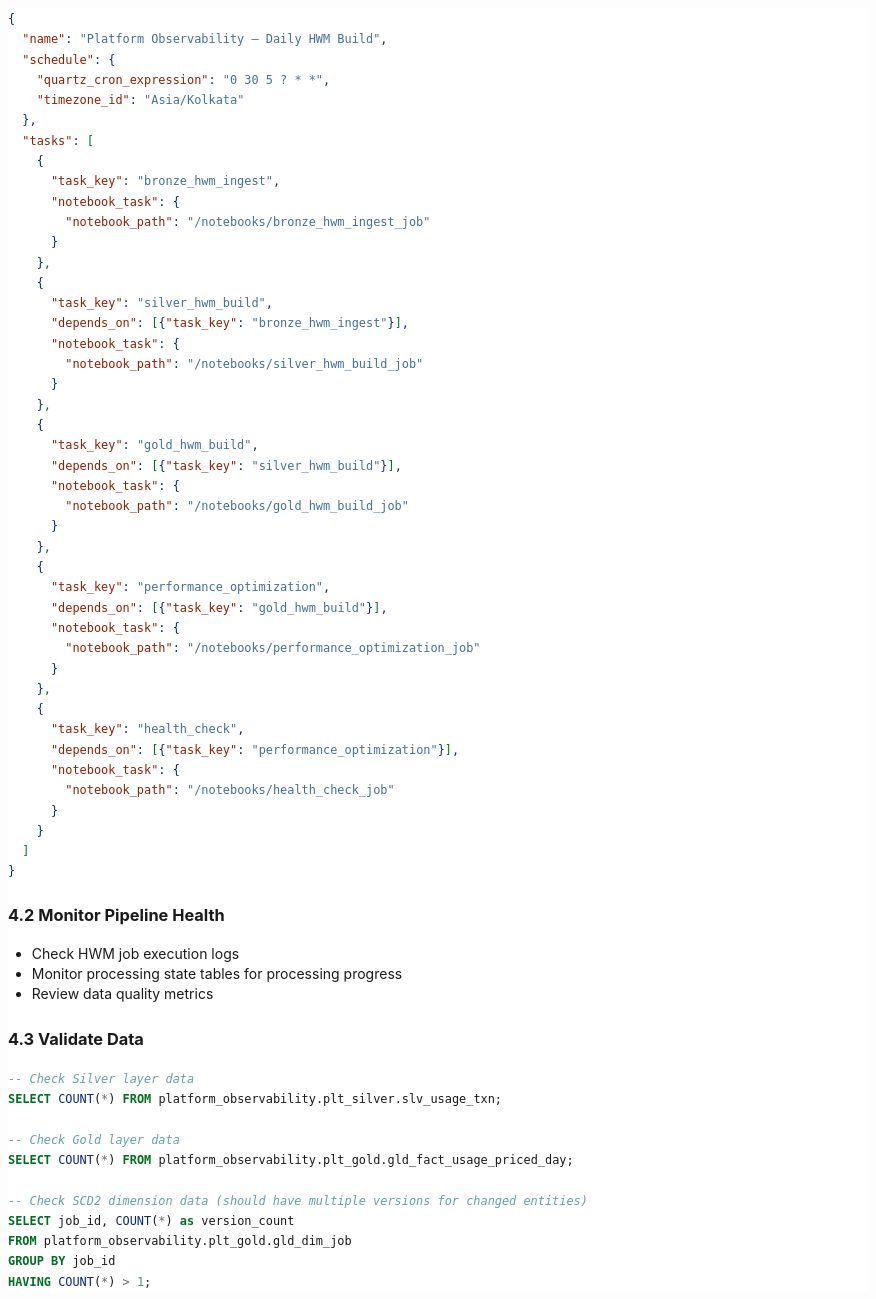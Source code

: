 ```json
{
  "name": "Platform Observability — Daily HWM Build",
  "schedule": {
    "quartz_cron_expression": "0 30 5 ? * *",
    "timezone_id": "Asia/Kolkata"
  },
  "tasks": [
    {
      "task_key": "bronze_hwm_ingest",
      "notebook_task": {
        "notebook_path": "/notebooks/bronze_hwm_ingest_job"
      }
    },
    {
      "task_key": "silver_hwm_build",
      "depends_on": [{"task_key": "bronze_hwm_ingest"}],
      "notebook_task": {
        "notebook_path": "/notebooks/silver_hwm_build_job"
      }
    },
    {
      "task_key": "gold_hwm_build",
      "depends_on": [{"task_key": "silver_hwm_build"}],
      "notebook_task": {
        "notebook_path": "/notebooks/gold_hwm_build_job"
      }
    },
    {
      "task_key": "performance_optimization",
      "depends_on": [{"task_key": "gold_hwm_build"}],
      "notebook_task": {
        "notebook_path": "/notebooks/performance_optimization_job"
      }
    },
    {
      "task_key": "health_check",
      "depends_on": [{"task_key": "performance_optimization"}],
      "notebook_task": {
        "notebook_path": "/notebooks/health_check_job"
      }
    }
  ]
}
```

### 4.2 Monitor Pipeline Health
- Check HWM job execution logs
- Monitor processing state tables for processing progress
- Review data quality metrics

### 4.3 Validate Data
```sql
-- Check Silver layer data
SELECT COUNT(*) FROM platform_observability.plt_silver.slv_usage_txn;

-- Check Gold layer data
SELECT COUNT(*) FROM platform_observability.plt_gold.gld_fact_usage_priced_day;

-- Check SCD2 dimension data (should have multiple versions for changed entities)
SELECT job_id, COUNT(*) as version_count 
FROM platform_observability.plt_gold.gld_dim_job 
GROUP BY job_id 
HAVING COUNT(*) > 1;
```